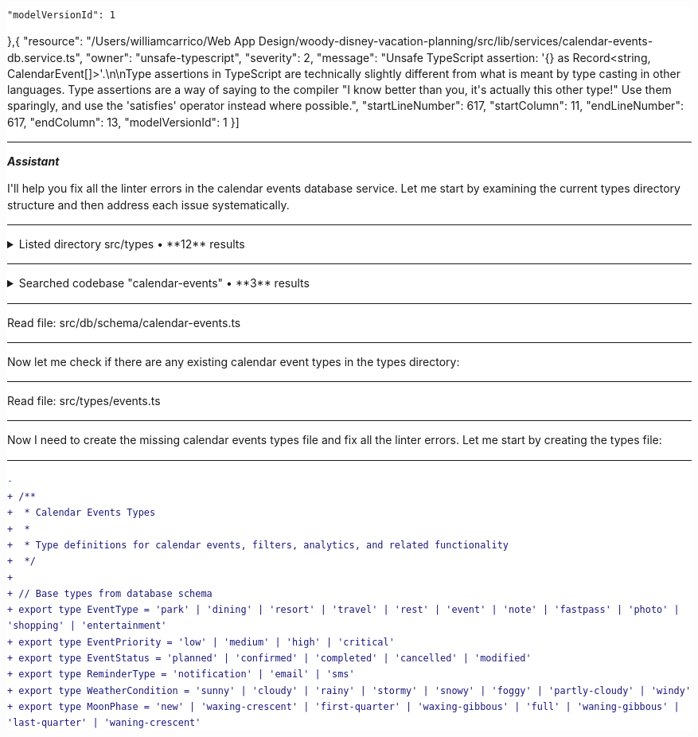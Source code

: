 	"modelVersionId": 1
},{
	"resource": "/Users/williamcarrico/Web App Design/woody-disney-vacation-planning/src/lib/services/calendar-events-db.service.ts",
	"owner": "unsafe-typescript",
	"severity": 2,
	"message": "Unsafe TypeScript assertion: '{} as Record<string, CalendarEvent[]>'.\n\nType assertions in TypeScript are technically slightly different from what is meant by type casting in other languages. Type assertions are a way of saying to the compiler \"I know better than you, it's actually this other type!\" Use them sparingly, and use the 'satisfies' operator instead where possible.",
	"startLineNumber": 617,
	"startColumn": 11,
	"endLineNumber": 617,
	"endColumn": 13,
	"modelVersionId": 1
}]

---

_**Assistant**_

I'll help you fix all the linter errors in the calendar events database service. Let me start by examining the current types directory structure and then address each issue systematically.

---

<details><summary>Listed directory src/types • **12** results</summary></details>

---

<details><summary>Searched codebase "calendar-events" • **3** results</summary></details>

---

Read file: src/db/schema/calendar-events.ts

---

Now let me check if there are any existing calendar event types in the types directory:

---

Read file: src/types/events.ts

---

Now I need to create the missing calendar events types file and fix all the linter errors. Let me start by creating the types file:

---

```diff
- 
+ /**
+  * Calendar Events Types
+  *
+  * Type definitions for calendar events, filters, analytics, and related functionality
+  */
+ 
+ // Base types from database schema
+ export type EventType = 'park' | 'dining' | 'resort' | 'travel' | 'rest' | 'event' | 'note' | 'fastpass' | 'photo' | 'shopping' | 'entertainment'
+ export type EventPriority = 'low' | 'medium' | 'high' | 'critical'
+ export type EventStatus = 'planned' | 'confirmed' | 'completed' | 'cancelled' | 'modified'
+ export type ReminderType = 'notification' | 'email' | 'sms'
+ export type WeatherCondition = 'sunny' | 'cloudy' | 'rainy' | 'stormy' | 'snowy' | 'foggy' | 'partly-cloudy' | 'windy'
+ export type MoonPhase = 'new' | 'waxing-crescent' | 'first-quarter' | 'waxing-gibbous' | 'full' | 'waning-gibbous' | 'last-quarter' | 'waning-crescent'
```